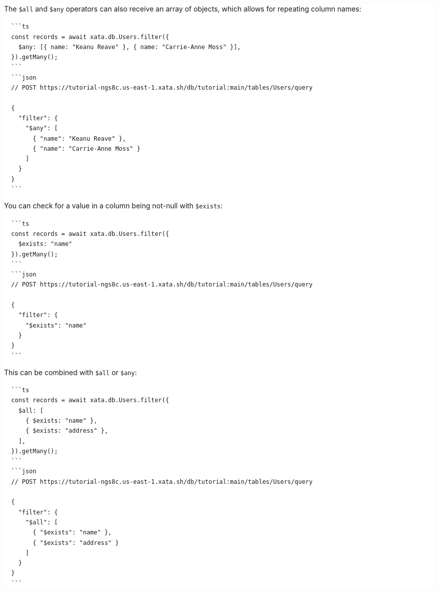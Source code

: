 ````ts|json
````

The `$all` and `$any` operators can also receive an array of objects, which allows for repeating column names:

````ts|json
  ```ts
  const records = await xata.db.Users.filter({
    $any: [{ name: "Keanu Reave" }, { name: "Carrie-Anne Moss" }],
  }).getMany();
  ```
  ```json
  // POST https://tutorial-ngs8c.us-east-1.xata.sh/db/tutorial:main/tables/Users/query

  {
    "filter": {
      "$any": [
        { "name": "Keanu Reave" },
        { "name": "Carrie-Anne Moss" }
      ]
    }
  }
  ```
````

You can check for a value in a column being not-null with `$exists`:

````ts|json
  ```ts
  const records = await xata.db.Users.filter({
    $exists: "name"
  }).getMany();
  ```
  ```json
  // POST https://tutorial-ngs8c.us-east-1.xata.sh/db/tutorial:main/tables/Users/query

  {
    "filter": {
      "$exists": "name"
    }
  }
  ```
````

This can be combined with `$all` or `$any`:

````ts|json
  ```ts
  const records = await xata.db.Users.filter({
    $all: [
      { $exists: "name" },
      { $exists: "address" },
    ],
  }).getMany();
  ```
  ```json
  // POST https://tutorial-ngs8c.us-east-1.xata.sh/db/tutorial:main/tables/Users/query

  {
    "filter": {
      "$all": [
        { "$exists": "name" },
        { "$exists": "address" }
      ]
    }
  }
  ```
````
